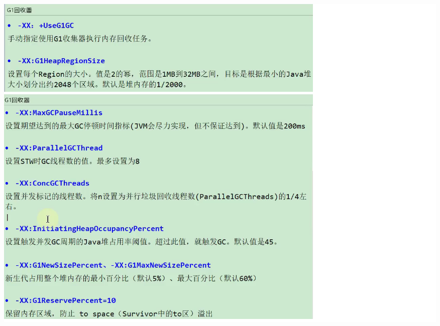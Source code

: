 <img src="picture/jvm性能监控与调优.assets/image-20210415200435867.png" alt="image-20210415200435867" style="zoom:67%;" />

<img src="picture/jvm性能监控与调优.assets/image-20210415200335757.png" alt="image-20210415200335757" style="zoom:67%;" />
